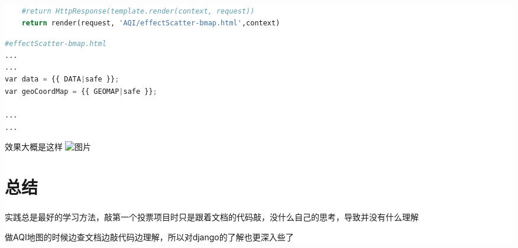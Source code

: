 ```python
    #return HttpResponse(template.render(context, request))
    return render(request, 'AQI/effectScatter-bmap.html',context)
```


```python
#effectScatter-bmap.html
...
...
var data = {{ DATA|safe }};
var geoCoordMap = {{ GEOMAP|safe }};

...
...
```

效果大概是这样
![图片](https://s1.ax1x.com/2018/08/12/PcwCdA.png)

# 总结

实践总是最好的学习方法，敲第一个投票项目时只是跟着文档的代码敲，没什么自己的思考，导致并没有什么理解

做AQI地图的时候边查文档边敲代码边理解，所以对django的了解也更深入些了
